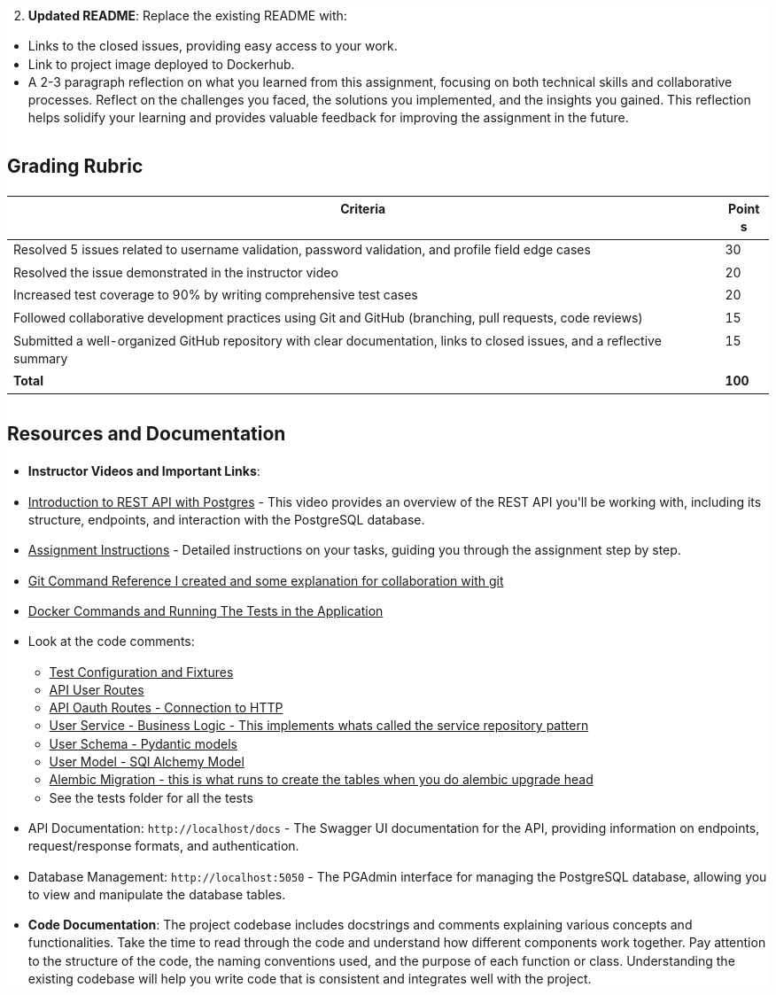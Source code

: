 2. **Updated README**: Replace the existing README with:
  - Links to the closed issues, providing easy access to your work.
  - Link to project image deployed to Dockerhub.
  - A 2-3 paragraph reflection on what you learned from this assignment, focusing on both technical skills and collaborative processes. Reflect on the challenges you faced, the solutions you implemented, and the insights you gained. This reflection helps solidify your learning and provides valuable feedback for improving the assignment in the future.

## Grading Rubric

| Criteria                                                                                                                | Points |
|-------------------------------------------------------------------------------------------------------------------------|--------|
| Resolved 5 issues related to username validation, password validation, and profile field edge cases                      | 30     |
| Resolved the issue demonstrated in the instructor video                                                                 | 20     |
| Increased test coverage to 90% by writing comprehensive test cases                                                      | 20     |
| Followed collaborative development practices using Git and GitHub (branching, pull requests, code reviews)              | 15     |
| Submitted a well-organized GitHub repository with clear documentation, links to closed issues, and a reflective summary | 15     |
| **Total**                                                                                                               | **100**|

## Resources and Documentation

- **Instructor Videos and Important Links**:
 - [Introduction to REST API with Postgres](https://youtu.be/dgMCSND2FQw) - This video provides an overview of the REST API you'll be working with, including its structure, endpoints, and interaction with the PostgreSQL database.
 - [Assignment Instructions](https://youtu.be/TFblm7QrF6o) - Detailed instructions on your tasks, guiding you through the assignment step by step.
 - [Git Command Reference I created and some explanation for collaboration with git](git.md)
 - [Docker Commands and Running The Tests in the Application](docker.md)
 - Look at the code comments:
    - [Test Configuration and Fixtures](tests/conftest.py)
    - [API User Routes](app/routers/user_routes.py)
    - [API Oauth Routes - Connection to HTTP](app/routers/oauth.py)
    - [User Service - Business Logic - This implements whats called the service repository pattern](app/services/user_service.py)
    - [User Schema - Pydantic models](app/schemas/user_schemas.py)
    - [User Model - SQl Alchemy Model ](app/models/user_model.py)
    - [Alembic Migration - this is what runs to create the tables when you do alembic upgrade head](alembic/versions/628adcb2d60e_initial_migration.py)
    - See the tests folder for all the tests

 - API Documentation: `http://localhost/docs` - The Swagger UI documentation for the API, providing information on endpoints, request/response formats, and authentication.
 - Database Management: `http://localhost:5050` - The PGAdmin interface for managing the PostgreSQL database, allowing you to view and manipulate the database tables.

- **Code Documentation**:
 The project codebase includes docstrings and comments explaining various concepts and functionalities. Take the time to read through the code and understand how different components work together. Pay attention to the structure of the code, the naming conventions used, and the purpose of each function or class. Understanding the existing codebase will help you write code that is consistent and integrates well with the project.

